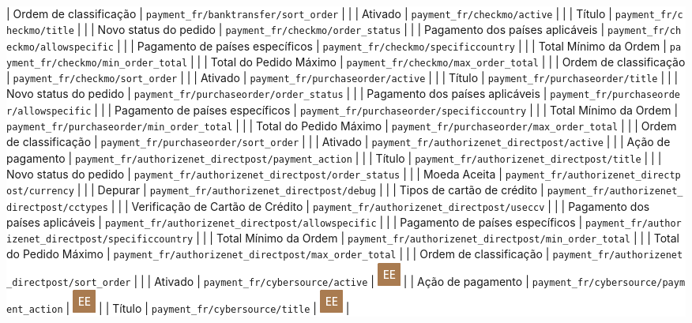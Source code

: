 | Ordem de classificação | `payment_fr/banktransfer/sort_order` |  |
| Ativado | `payment_fr/checkmo/active` |  |
| Título | `payment_fr/checkmo/title` |  |
| Novo status do pedido | `payment_fr/checkmo/order_status` |  |
| Pagamento dos países aplicáveis | `payment_fr/checkmo/allowspecific` |  |
| Pagamento de países específicos | `payment_fr/checkmo/specificcountry` |  |
| Total Mínimo da Ordem | `payment_fr/checkmo/min_order_total` |  |
| Total do Pedido Máximo | `payment_fr/checkmo/max_order_total` |  |
| Ordem de classificação | `payment_fr/checkmo/sort_order` |  |
| Ativado | `payment_fr/purchaseorder/active` |  |
| Título | `payment_fr/purchaseorder/title` |  |
| Novo status do pedido | `payment_fr/purchaseorder/order_status` |  |
| Pagamento dos países aplicáveis | `payment_fr/purchaseorder/allowspecific` |  |
| Pagamento de países específicos | `payment_fr/purchaseorder/specificcountry` |  |
| Total Mínimo da Ordem | `payment_fr/purchaseorder/min_order_total` |  |
| Total do Pedido Máximo | `payment_fr/purchaseorder/max_order_total` |  |
| Ordem de classificação | `payment_fr/purchaseorder/sort_order` |  |
| Ativado | `payment_fr/authorizenet_directpost/active` |  |
| Ação de pagamento | `payment_fr/authorizenet_directpost/payment_action` |  |
| Título | `payment_fr/authorizenet_directpost/title` |  |
| Novo status do pedido | `payment_fr/authorizenet_directpost/order_status` |  |
| Moeda Aceita | `payment_fr/authorizenet_directpost/currency` |  |
| Depurar | `payment_fr/authorizenet_directpost/debug` |  |
| Tipos de cartão de crédito | `payment_fr/authorizenet_directpost/cctypes` |  |
| Verificação de Cartão de Crédito | `payment_fr/authorizenet_directpost/useccv` |  |
| Pagamento dos países aplicáveis | `payment_fr/authorizenet_directpost/allowspecific` |  |
| Pagamento de países específicos | `payment_fr/authorizenet_directpost/specificcountry` |  |
| Total Mínimo da Ordem | `payment_fr/authorizenet_directpost/min_order_total` |  |
| Total do Pedido Máximo | `payment_fr/authorizenet_directpost/max_order_total` |  |
| Ordem de classificação | `payment_fr/authorizenet_directpost/sort_order` |  |
| Ativado | `payment_fr/cybersource/active` | ![Somente comércio](/help/assets/configuration/cloud-ee.png) |
| Ação de pagamento | `payment_fr/cybersource/payment_action` | ![Somente comércio](/help/assets/configuration/cloud-ee.png) |
| Título | `payment_fr/cybersource/title` | ![Somente comércio](/help/assets/configuration/cloud-ee.png) |